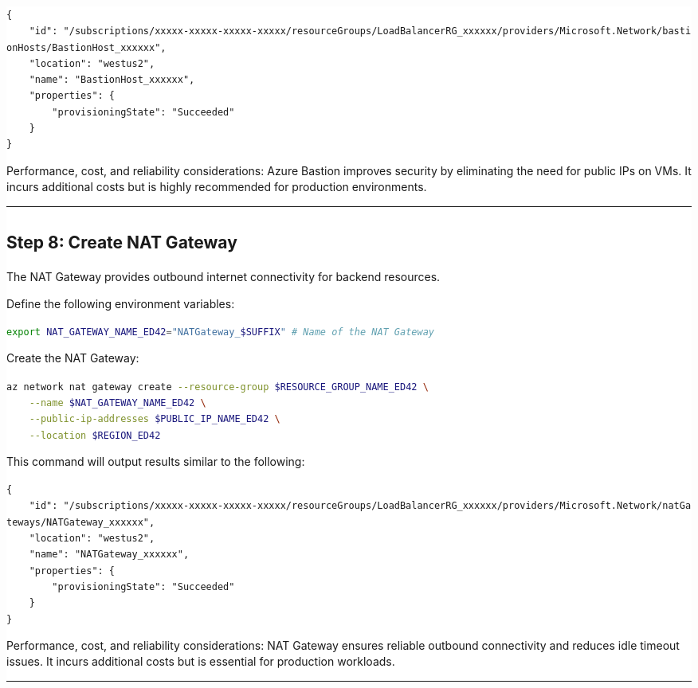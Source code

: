 
```text
{
    "id": "/subscriptions/xxxxx-xxxxx-xxxxx-xxxxx/resourceGroups/LoadBalancerRG_xxxxxx/providers/Microsoft.Network/bastionHosts/BastionHost_xxxxxx",
    "location": "westus2",
    "name": "BastionHost_xxxxxx",
    "properties": {
        "provisioningState": "Succeeded"
    }
}
```

Performance, cost, and reliability considerations: Azure Bastion improves security by eliminating the need for public IPs on VMs. It incurs additional costs but is highly recommended for production environments.

---

## Step 8: Create NAT Gateway

The NAT Gateway provides outbound internet connectivity for backend resources.

Define the following environment variables:

```bash
export NAT_GATEWAY_NAME_ED42="NATGateway_$SUFFIX" # Name of the NAT Gateway
```

Create the NAT Gateway:

```bash
az network nat gateway create --resource-group $RESOURCE_GROUP_NAME_ED42 \
    --name $NAT_GATEWAY_NAME_ED42 \
    --public-ip-addresses $PUBLIC_IP_NAME_ED42 \
    --location $REGION_ED42
```

This command will output results similar to the following:



```text
{
    "id": "/subscriptions/xxxxx-xxxxx-xxxxx-xxxxx/resourceGroups/LoadBalancerRG_xxxxxx/providers/Microsoft.Network/natGateways/NATGateway_xxxxxx",
    "location": "westus2",
    "name": "NATGateway_xxxxxx",
    "properties": {
        "provisioningState": "Succeeded"
    }
}
```

Performance, cost, and reliability considerations: NAT Gateway ensures reliable outbound connectivity and reduces idle timeout issues. It incurs additional costs but is essential for production workloads.

---